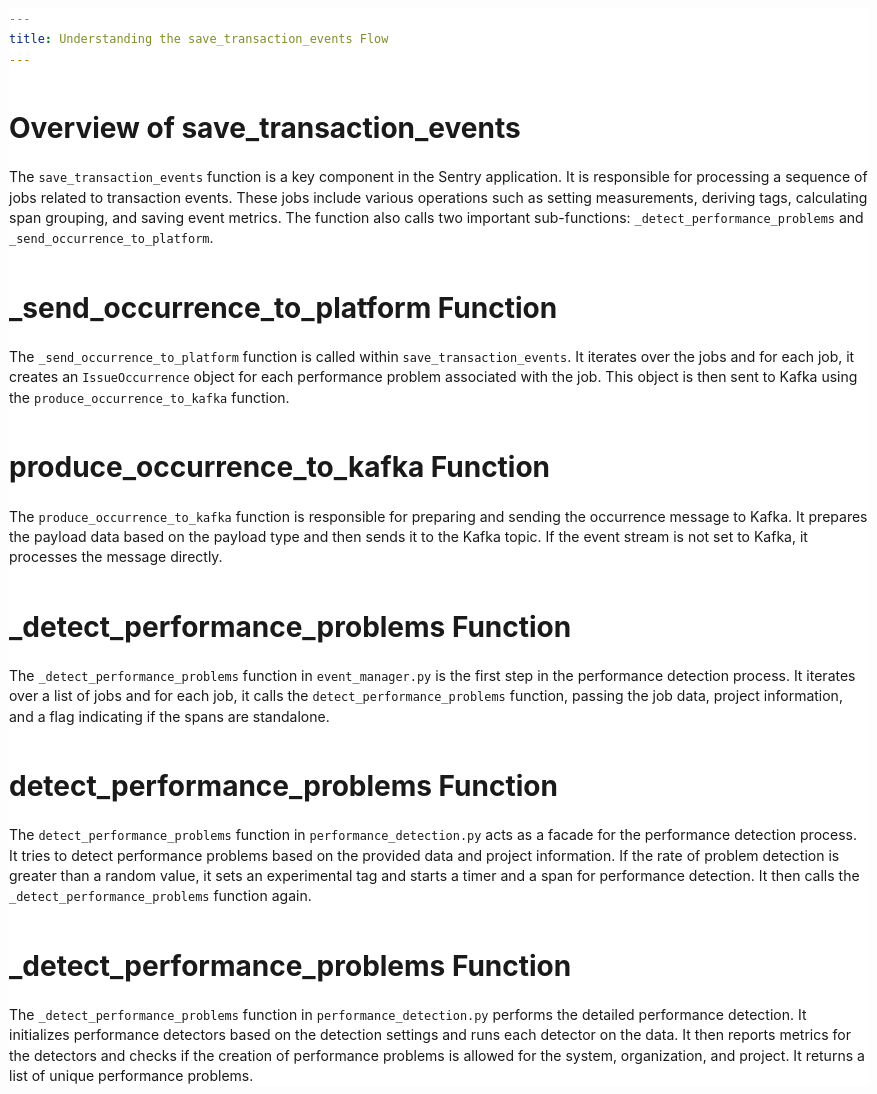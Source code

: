 ```yaml
---
title: Understanding the save_transaction_events Flow
---
```

# Overview of save_transaction_events

The `save_transaction_events` function is a key component in the Sentry application. It is responsible for processing a sequence of jobs related to transaction events. These jobs include various operations such as setting measurements, deriving tags, calculating span grouping, and saving event metrics. The function also calls two important sub-functions: `_detect_performance_problems` and `_send_occurrence_to_platform`.

# \_send_occurrence_to_platform Function

The `_send_occurrence_to_platform` function is called within `save_transaction_events`. It iterates over the jobs and for each job, it creates an `IssueOccurrence` object for each performance problem associated with the job. This object is then sent to Kafka using the `produce_occurrence_to_kafka` function.

# produce_occurrence_to_kafka Function

The `produce_occurrence_to_kafka` function is responsible for preparing and sending the occurrence message to Kafka. It prepares the payload data based on the payload type and then sends it to the Kafka topic. If the event stream is not set to Kafka, it processes the message directly.

# \_detect_performance_problems Function

The `_detect_performance_problems` function in `event_manager.py` is the first step in the performance detection process. It iterates over a list of jobs and for each job, it calls the `detect_performance_problems` function, passing the job data, project information, and a flag indicating if the spans are standalone.

# detect_performance_problems Function

The `detect_performance_problems` function in `performance_detection.py` acts as a facade for the performance detection process. It tries to detect performance problems based on the provided data and project information. If the rate of problem detection is greater than a random value, it sets an experimental tag and starts a timer and a span for performance detection. It then calls the `_detect_performance_problems` function again.

# \_detect_performance_problems Function

The `_detect_performance_problems` function in `performance_detection.py` performs the detailed performance detection. It initializes performance detectors based on the detection settings and runs each detector on the data. It then reports metrics for the detectors and checks if the creation of performance problems is allowed for the system, organization, and project. It returns a list of unique performance problems.
